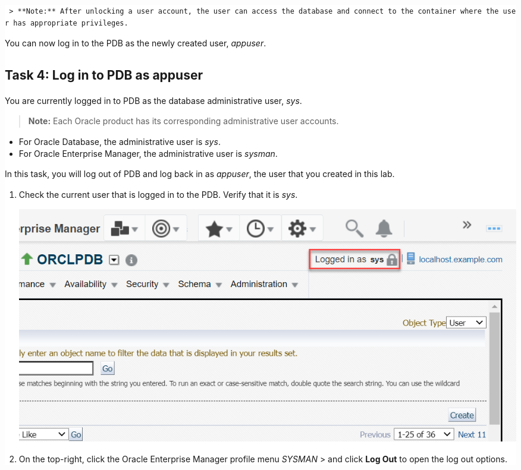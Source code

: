      > **Note:** After unlocking a user account, the user can access the database and connect to the container where the user has appropriate privileges. 

You can now log in to the PDB as the newly created user, *appuser*.

## Task 4: Log in to PDB as appuser

You are currently logged in to PDB as the database administrative user, *sys*. 

> **Note:** Each Oracle product has its corresponding administrative user accounts.

 -   For Oracle Database, the administrative user is *sys*.
 -   For Oracle Enterprise Manager, the administrative user is *sysman*.

In this task, you will log out of PDB and log back in as *appuser*, the user that you created in this lab.

1.  Check the current user that is logged in to the PDB. Verify that it is *sys*.

    ![Current user sys](./images/pdb-users-19-current-user-sys.png " ")  

1.  On the top-right, click the Oracle Enterprise Manager profile menu *SYSMAN* &gt; and click **Log Out** to open the log out options.
